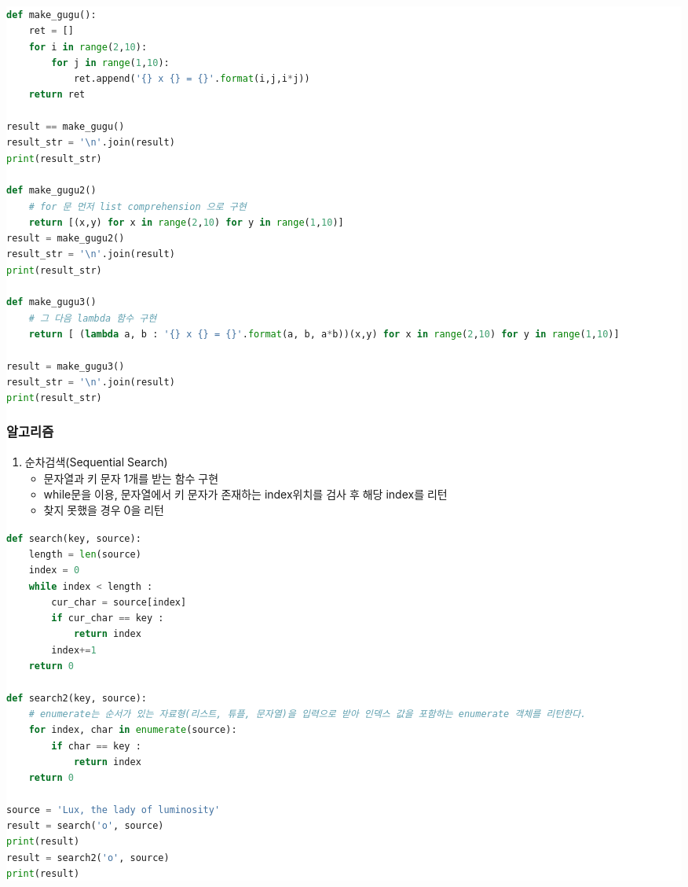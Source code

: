 ```python
def make_gugu():
    ret = []
    for i in range(2,10):
        for j in range(1,10):
            ret.append('{} x {} = {}'.format(i,j,i*j))
    return ret 

result == make_gugu()
result_str = '\n'.join(result)
print(result_str)

def make_gugu2()
    # for 문 먼저 list comprehension 으로 구현
    return [(x,y) for x in range(2,10) for y in range(1,10)] 
result = make_gugu2()
result_str = '\n'.join(result)
print(result_str)

def make_gugu3()
    # 그 다음 lambda 함수 구현
    return [ (lambda a, b : '{} x {} = {}'.format(a, b, a*b))(x,y) for x in range(2,10) for y in range(1,10)] 

result = make_gugu3()
result_str = '\n'.join(result)
print(result_str)
```
### 알고리즘
1. 순차검색(Sequential Search)
	- 문자열과 키 문자 1개를 받는 함수 구현
	- while문을 이용, 문자열에서 키 문자가 존재하는 index위치를 검사 후 해당 index를 리턴
	- 찾지 못했을 경우 0을 리턴
```python
def search(key, source):
    length = len(source)
    index = 0 
    while index < length :
        cur_char = source[index]
        if cur_char == key :
            return index
        index+=1
    return 0

def search2(key, source):
    # enumerate는 순서가 있는 자료형(리스트, 튜플, 문자열)을 입력으로 받아 인덱스 값을 포함하는 enumerate 객체를 리턴한다.
    for index, char in enumerate(source):
        if char == key :
            return index
    return 0

source = 'Lux, the lady of luminosity'
result = search('o', source)
print(result)
result = search2('o', source)
print(result)
```
